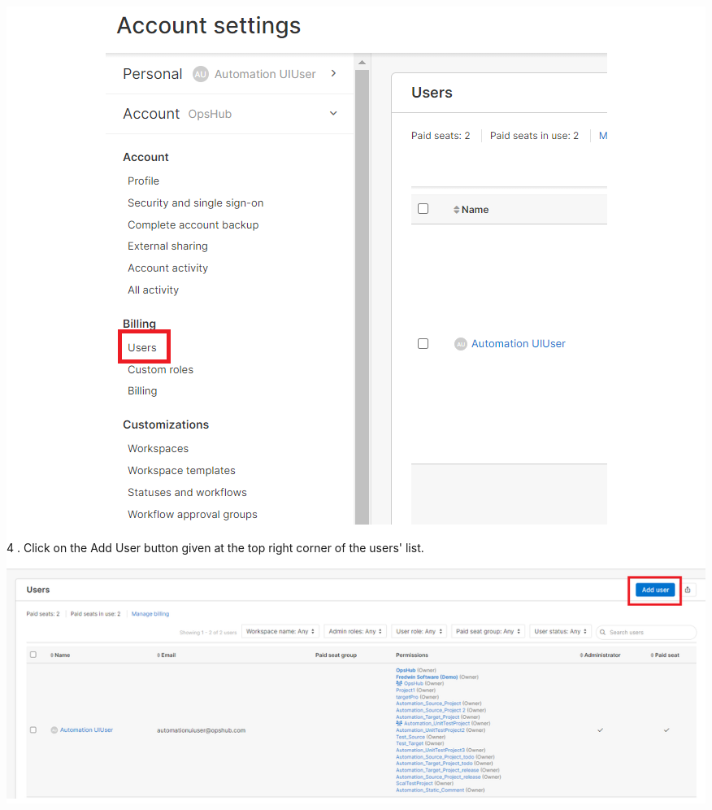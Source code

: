 <div align="center"><img src="../assets/aha_add_user_2.png" alt=""></div>

4 . Click on the Add User button given at the top right corner of the users' list.

<div align="center"><img src="../assets/aha_add_user_3.png" alt=""></div>
